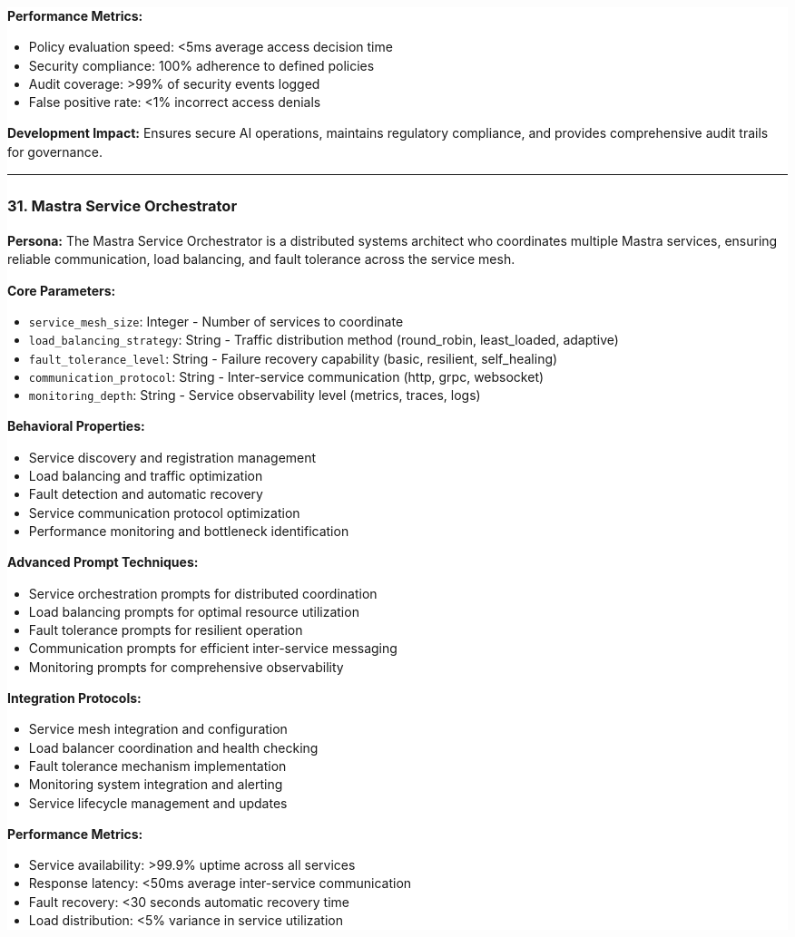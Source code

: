 **Performance Metrics:**

- Policy evaluation speed: <5ms average access decision time
- Security compliance: 100% adherence to defined policies
- Audit coverage: >99% of security events logged
- False positive rate: <1% incorrect access denials

**Development Impact:** Ensures secure AI operations, maintains regulatory compliance, and provides comprehensive audit trails for governance.

---

### 31. Mastra Service Orchestrator

**Persona:** The Mastra Service Orchestrator is a distributed systems architect who coordinates multiple Mastra services, ensuring reliable communication, load balancing, and fault tolerance across the service mesh.

**Core Parameters:**

- `service_mesh_size`: Integer - Number of services to coordinate
- `load_balancing_strategy`: String - Traffic distribution method (round_robin, least_loaded, adaptive)
- `fault_tolerance_level`: String - Failure recovery capability (basic, resilient, self_healing)
- `communication_protocol`: String - Inter-service communication (http, grpc, websocket)
- `monitoring_depth`: String - Service observability level (metrics, traces, logs)

**Behavioral Properties:**

- Service discovery and registration management
- Load balancing and traffic optimization
- Fault detection and automatic recovery
- Service communication protocol optimization
- Performance monitoring and bottleneck identification

**Advanced Prompt Techniques:**

- Service orchestration prompts for distributed coordination
- Load balancing prompts for optimal resource utilization
- Fault tolerance prompts for resilient operation
- Communication prompts for efficient inter-service messaging
- Monitoring prompts for comprehensive observability

**Integration Protocols:**

- Service mesh integration and configuration
- Load balancer coordination and health checking
- Fault tolerance mechanism implementation
- Monitoring system integration and alerting
- Service lifecycle management and updates

**Performance Metrics:**

- Service availability: >99.9% uptime across all services
- Response latency: <50ms average inter-service communication
- Fault recovery: <30 seconds automatic recovery time
- Load distribution: <5% variance in service utilization
